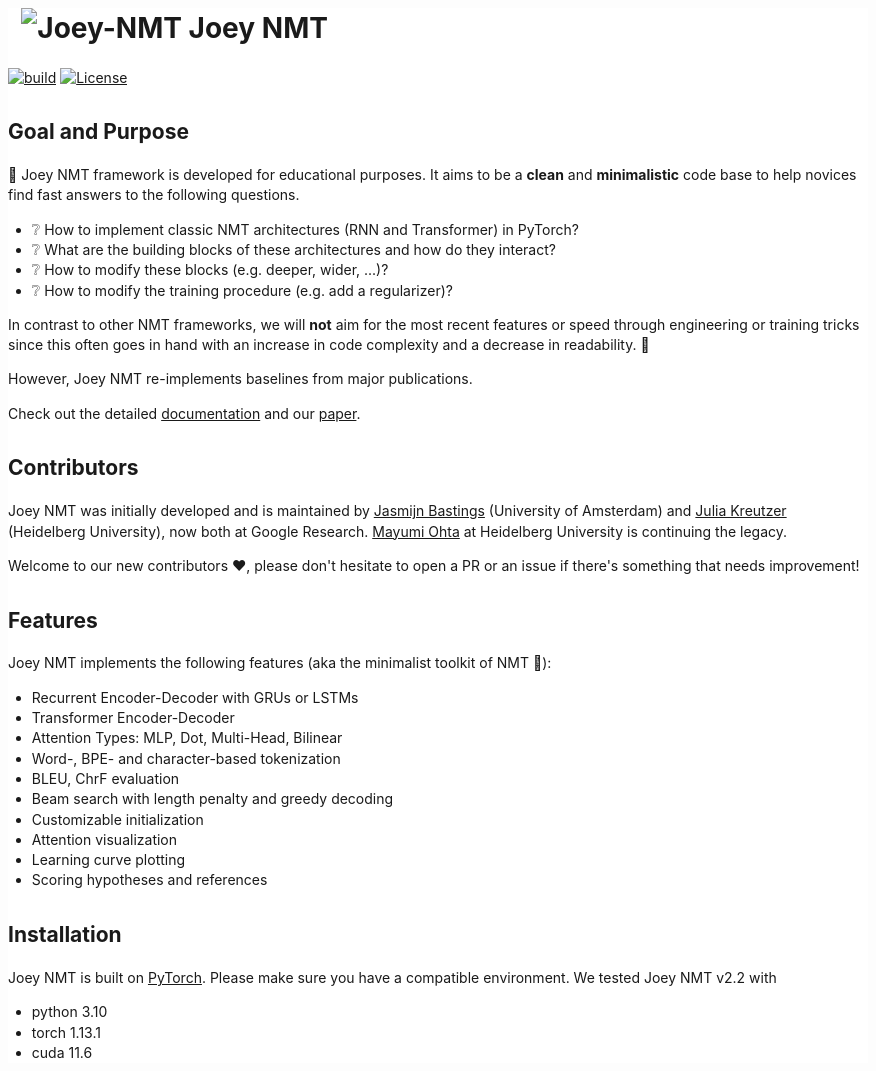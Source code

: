 # &nbsp; ![Joey-NMT](joey2-small.png) Joey NMT
[![build](https://github.com/joeynmt/joeynmt/actions/workflows/main.yml/badge.svg)](https://github.com/joeynmt/joeynmt/actions/workflows/main.yml)
[![License](https://img.shields.io/badge/License-Apache_2.0-blue.svg)](https://opensource.org/licenses/Apache-2.0)

## Goal and Purpose
:koala: Joey NMT framework is developed for educational purposes.
It aims to be a **clean** and **minimalistic** code base to help novices 
find fast answers to the following questions.
- :grey_question: How to implement classic NMT architectures (RNN and Transformer) in PyTorch?
- :grey_question: What are the building blocks of these architectures and how do they interact?
- :grey_question: How to modify these blocks (e.g. deeper, wider, ...)?
- :grey_question: How to modify the training procedure (e.g. add a regularizer)?

In contrast to other NMT frameworks, we will **not** aim for the most recent features
or speed through engineering or training tricks since this often goes in hand with an
increase in code complexity and a decrease in readability. :eyes:

However, Joey NMT re-implements baselines from major publications.

Check out the detailed [documentation](https://joeynmt.readthedocs.io) and our
[paper](https://arxiv.org/abs/1907.12484).

## Contributors
Joey NMT was initially developed and is maintained by [Jasmijn Bastings](https://github.com/bastings) (University of Amsterdam) and [Julia Kreutzer](https://juliakreutzer.github.io/) (Heidelberg University), now both at Google Research. [Mayumi Ohta](https://www.cl.uni-heidelberg.de/statnlpgroup/members/ohta/) at Heidelberg University is continuing the legacy.

Welcome to our new contributors :hearts:, please don't hesitate to open a PR or an issue
if there's something that needs improvement!

## Features
Joey NMT implements the following features (aka the minimalist toolkit of NMT :wrench:):
- Recurrent Encoder-Decoder with GRUs or LSTMs
- Transformer Encoder-Decoder
- Attention Types: MLP, Dot, Multi-Head, Bilinear
- Word-, BPE- and character-based tokenization
- BLEU, ChrF evaluation
- Beam search with length penalty and greedy decoding
- Customizable initialization
- Attention visualization
- Learning curve plotting
- Scoring hypotheses and references



## Installation
Joey NMT is built on [PyTorch](https://pytorch.org/). Please make sure you have a compatible environment.
We tested Joey NMT v2.2 with
- python 3.10
- torch 1.13.1
- cuda 11.6
